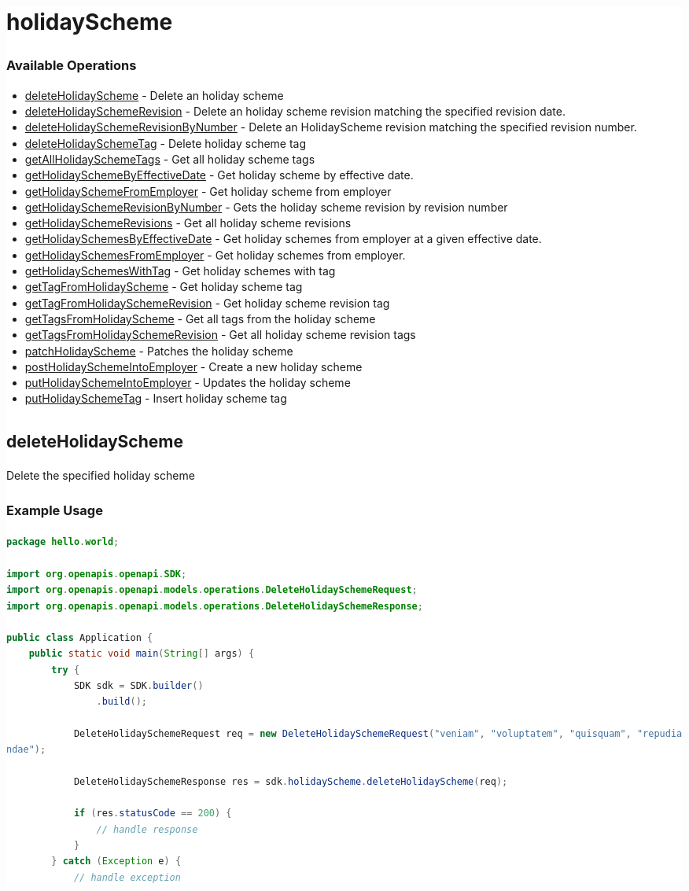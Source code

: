 # holidayScheme

### Available Operations

* [deleteHolidayScheme](#deleteholidayscheme) - Delete an holiday scheme
* [deleteHolidaySchemeRevision](#deleteholidayschemerevision) - Delete an holiday scheme revision matching the specified revision date.
* [deleteHolidaySchemeRevisionByNumber](#deleteholidayschemerevisionbynumber) - Delete an HolidayScheme revision matching the specified revision number.
* [deleteHolidaySchemeTag](#deleteholidayschemetag) - Delete holiday scheme tag
* [getAllHolidaySchemeTags](#getallholidayschemetags) - Get all holiday scheme tags
* [getHolidaySchemeByEffectiveDate](#getholidayschemebyeffectivedate) - Get holiday scheme by effective date.
* [getHolidaySchemeFromEmployer](#getholidayschemefromemployer) - Get holiday scheme from employer
* [getHolidaySchemeRevisionByNumber](#getholidayschemerevisionbynumber) - Gets the holiday scheme revision by revision number
* [getHolidaySchemeRevisions](#getholidayschemerevisions) - Get all holiday scheme revisions
* [getHolidaySchemesByEffectiveDate](#getholidayschemesbyeffectivedate) - Get holiday schemes from employer at a given effective date.
* [getHolidaySchemesFromEmployer](#getholidayschemesfromemployer) - Get holiday schemes from employer.
* [getHolidaySchemesWithTag](#getholidayschemeswithtag) - Get holiday schemes with tag
* [getTagFromHolidayScheme](#gettagfromholidayscheme) - Get holiday scheme tag
* [getTagFromHolidaySchemeRevision](#gettagfromholidayschemerevision) - Get holiday scheme revision tag
* [getTagsFromHolidayScheme](#gettagsfromholidayscheme) - Get all tags from the holiday scheme
* [getTagsFromHolidaySchemeRevision](#gettagsfromholidayschemerevision) - Get all holiday scheme revision tags
* [patchHolidayScheme](#patchholidayscheme) - Patches the holiday scheme
* [postHolidaySchemeIntoEmployer](#postholidayschemeintoemployer) - Create a new holiday scheme
* [putHolidaySchemeIntoEmployer](#putholidayschemeintoemployer) - Updates the holiday scheme
* [putHolidaySchemeTag](#putholidayschemetag) - Insert holiday scheme tag

## deleteHolidayScheme

Delete the specified holiday scheme

### Example Usage

```java
package hello.world;

import org.openapis.openapi.SDK;
import org.openapis.openapi.models.operations.DeleteHolidaySchemeRequest;
import org.openapis.openapi.models.operations.DeleteHolidaySchemeResponse;

public class Application {
    public static void main(String[] args) {
        try {
            SDK sdk = SDK.builder()
                .build();

            DeleteHolidaySchemeRequest req = new DeleteHolidaySchemeRequest("veniam", "voluptatem", "quisquam", "repudiandae");            

            DeleteHolidaySchemeResponse res = sdk.holidayScheme.deleteHolidayScheme(req);

            if (res.statusCode == 200) {
                // handle response
            }
        } catch (Exception e) {
            // handle exception
```